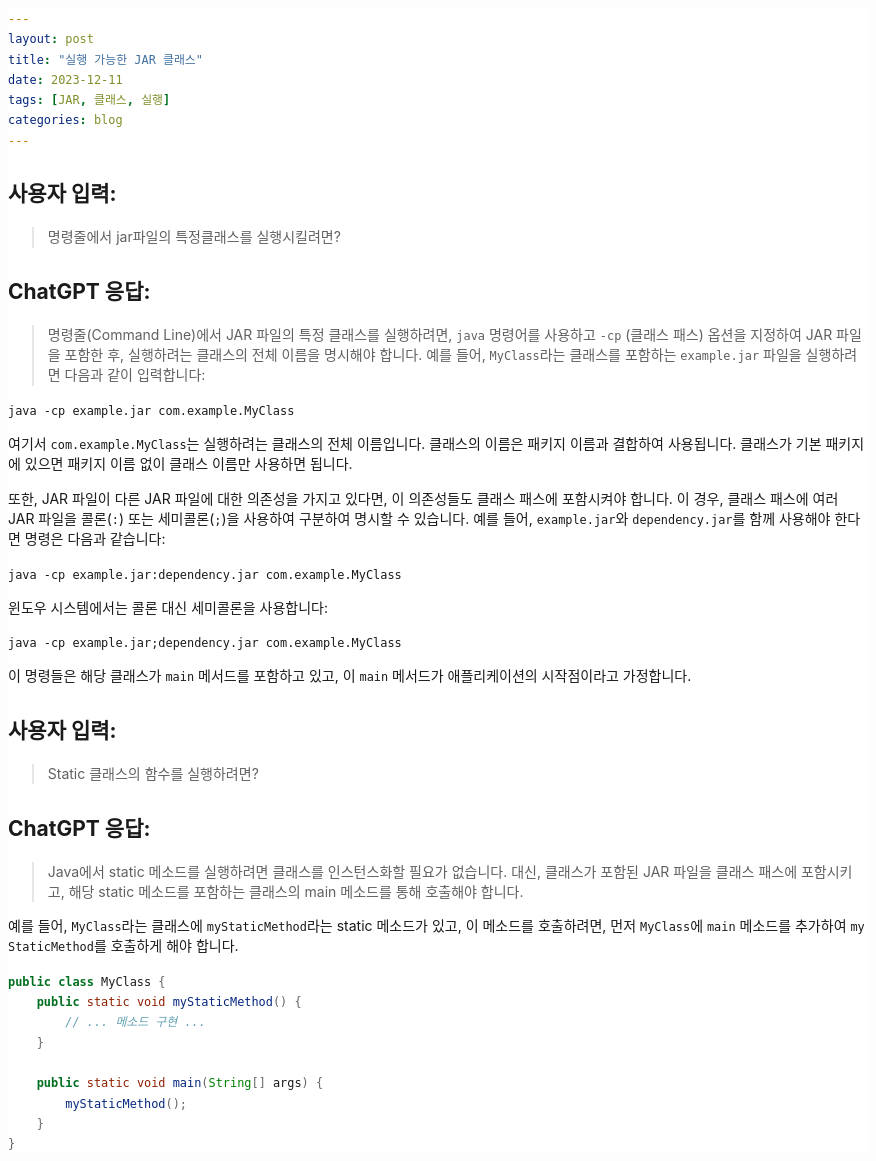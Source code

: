 ```yaml
---
layout: post
title: "실행 가능한 JAR 클래스"
date: 2023-12-11
tags: [JAR, 클래스, 실행]
categories: blog
---
```


## 사용자 입력:
> 명령줄에서 jar파일의 특정클래스를 실행시킬려면?

## ChatGPT 응답:
> 명령줄(Command Line)에서 JAR 파일의 특정 클래스를 실행하려면, `java` 명령어를 사용하고 `-cp` (클래스 패스) 옵션을 지정하여 JAR 파일을 포함한 후, 실행하려는 클래스의 전체 이름을 명시해야 합니다. 예를 들어, `MyClass`라는 클래스를 포함하는 `example.jar` 파일을 실행하려면 다음과 같이 입력합니다:

```
java -cp example.jar com.example.MyClass
```

여기서 `com.example.MyClass`는 실행하려는 클래스의 전체 이름입니다. 클래스의 이름은 패키지 이름과 결합하여 사용됩니다. 클래스가 기본 패키지에 있으면 패키지 이름 없이 클래스 이름만 사용하면 됩니다.

또한, JAR 파일이 다른 JAR 파일에 대한 의존성을 가지고 있다면, 이 의존성들도 클래스 패스에 포함시켜야 합니다. 이 경우, 클래스 패스에 여러 JAR 파일을 콜론(`:`) 또는 세미콜론(`;`)을 사용하여 구분하여 명시할 수 있습니다. 예를 들어, `example.jar`와 `dependency.jar`를 함께 사용해야 한다면 명령은 다음과 같습니다:

```
java -cp example.jar:dependency.jar com.example.MyClass
```

윈도우 시스템에서는 콜론 대신 세미콜론을 사용합니다:

```
java -cp example.jar;dependency.jar com.example.MyClass
```

이 명령들은 해당 클래스가 `main` 메서드를 포함하고 있고, 이 `main` 메서드가 애플리케이션의 시작점이라고 가정합니다.

## 사용자 입력:
> Static 클래스의 함수를 실행하려면?

## ChatGPT 응답:
> Java에서 static 메소드를 실행하려면 클래스를 인스턴스화할 필요가 없습니다. 대신, 클래스가 포함된 JAR 파일을 클래스 패스에 포함시키고, 해당 static 메소드를 포함하는 클래스의 main 메소드를 통해 호출해야 합니다.

예를 들어, `MyClass`라는 클래스에 `myStaticMethod`라는 static 메소드가 있고, 이 메소드를 호출하려면, 먼저 `MyClass`에 `main` 메소드를 추가하여 `myStaticMethod`를 호출하게 해야 합니다.

```java
public class MyClass {
    public static void myStaticMethod() {
        // ... 메소드 구현 ...
    }

    public static void main(String[] args) {
        myStaticMethod();
    }
}
```
